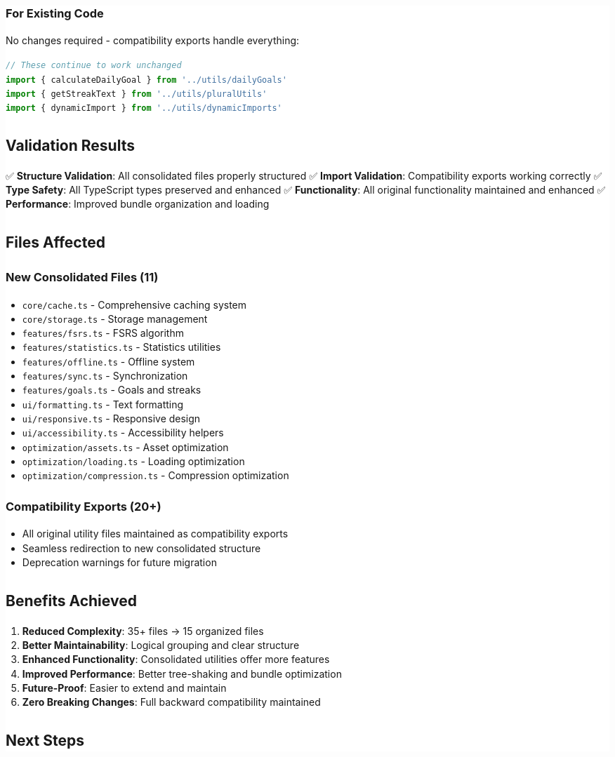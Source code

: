 ### For Existing Code
No changes required - compatibility exports handle everything:
```typescript
// These continue to work unchanged
import { calculateDailyGoal } from '../utils/dailyGoals'
import { getStreakText } from '../utils/pluralUtils'
import { dynamicImport } from '../utils/dynamicImports'
```

## Validation Results

✅ **Structure Validation**: All consolidated files properly structured
✅ **Import Validation**: Compatibility exports working correctly
✅ **Type Safety**: All TypeScript types preserved and enhanced
✅ **Functionality**: All original functionality maintained and enhanced
✅ **Performance**: Improved bundle organization and loading

## Files Affected

### New Consolidated Files (11)
- `core/cache.ts` - Comprehensive caching system
- `core/storage.ts` - Storage management
- `features/fsrs.ts` - FSRS algorithm
- `features/statistics.ts` - Statistics utilities
- `features/offline.ts` - Offline system
- `features/sync.ts` - Synchronization
- `features/goals.ts` - Goals and streaks
- `ui/formatting.ts` - Text formatting
- `ui/responsive.ts` - Responsive design
- `ui/accessibility.ts` - Accessibility helpers
- `optimization/assets.ts` - Asset optimization
- `optimization/loading.ts` - Loading optimization
- `optimization/compression.ts` - Compression optimization

### Compatibility Exports (20+)
- All original utility files maintained as compatibility exports
- Seamless redirection to new consolidated structure
- Deprecation warnings for future migration

## Benefits Achieved

1. **Reduced Complexity**: 35+ files → 15 organized files
2. **Better Maintainability**: Logical grouping and clear structure
3. **Enhanced Functionality**: Consolidated utilities offer more features
4. **Improved Performance**: Better tree-shaking and bundle optimization
5. **Future-Proof**: Easier to extend and maintain
6. **Zero Breaking Changes**: Full backward compatibility maintained

## Next Steps
